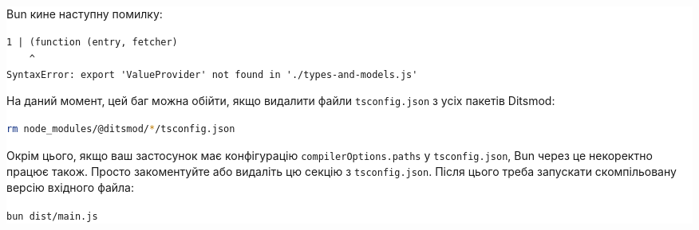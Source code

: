 Bun кине наступну помилку:

```text
1 | (function (entry, fetcher)
    ^
SyntaxError: export 'ValueProvider' not found in './types-and-models.js'
```

На даний момент, цей баг можна обійти, якщо видалити файли `tsconfig.json` з усіх пакетів Ditsmod:

```sh
rm node_modules/@ditsmod/*/tsconfig.json
```

Окрім цього, якщо ваш застосунок має конфігурацію `compilerOptions.paths` у `tsconfig.json`, Bun через це некоректно працює також. Просто закоментуйте або видаліть цю секцію з `tsconfig.json`. Після цього треба запускати скомпільовану версію вхідного файла:

```sh
bun dist/main.js
```


[1]: #installation
[2]: https://github.com/ditsmod/rest-starter
[4]: https://github.com/ditsmod/ditsmod/tree/main/examples
[9]: https://github.com/angular/angular
[10]: https://jestjs.io/en/
[12]: https://uk.wikipedia.org/wiki/%D0%9E%D0%B4%D0%B8%D0%BD%D0%B0%D0%BA_(%D1%88%D0%B0%D0%B1%D0%BB%D0%BE%D0%BD_%D0%BF%D1%80%D0%BE%D1%94%D0%BA%D1%82%D1%83%D0%B2%D0%B0%D0%BD%D0%BD%D1%8F) "Singleton"
[13]: https://github.com/ditsmod/realworld
[14]: https://www.techempower.com/benchmarks/#section=test&runid=8495ffea-08e2-4da7-a91d-4d6a48690ef2&l=zieepr-cjj
[15]: https://github.com/remy/nodemon
[16]: https://www.typescriptlang.org/docs/handbook/project-references.html
[17]: https://github.com/TypeStrong/ts-node
[18]: https://nodejs.org/api/packages.html#imports
[19]: https://bun.sh/
[20]: https://github.com/oven-sh/bun/issues/10438
[21]: https://uk.wikipedia.org/wiki/%D0%9F%D1%80%D0%B8%D0%BD%D1%86%D0%B8%D0%BF_%D1%94%D0%B4%D0%B8%D0%BD%D0%BE%D1%97_%D0%B2%D1%96%D0%B4%D0%BF%D0%BE%D0%B2%D1%96%D0%B4%D0%B0%D0%BB%D1%8C%D0%BD%D0%BE%D1%81%D1%82%D1%96
